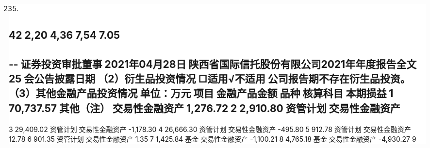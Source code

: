 235.
42
2,20
4,36
7,54
7.05
--
--
证券投资审批董事
2021年04月28日
陕西省国际信托股份有限公司2021年年度报告全文
25
会公告披露日期
（2）衍生品投资情况
□适用√不适用
公司报告期不存在衍生品投资。
（3）其他金融产品投资情况
单位：万元
项目
金融产品金额
品种
核算科目
本期损益
1
70,737.57
其他（注）
交易性金融资产
1,276.72
2
2,910.80
资管计划
交易性金融资产
-
3
29,409.02
资管计划
交易性金融资产
-1,178.30
4
26,666.30
资管计划
交易性金融资产
-495.80
5
912.78
资管计划
交易性金融资产
12.78
6
901.35
资管计划
交易性金融资产
1.35
7
1,425.84
基金
交易性金融资产
-1,100.21
8
4,765.18
基金
交易性金融资产
-4,930.27
9